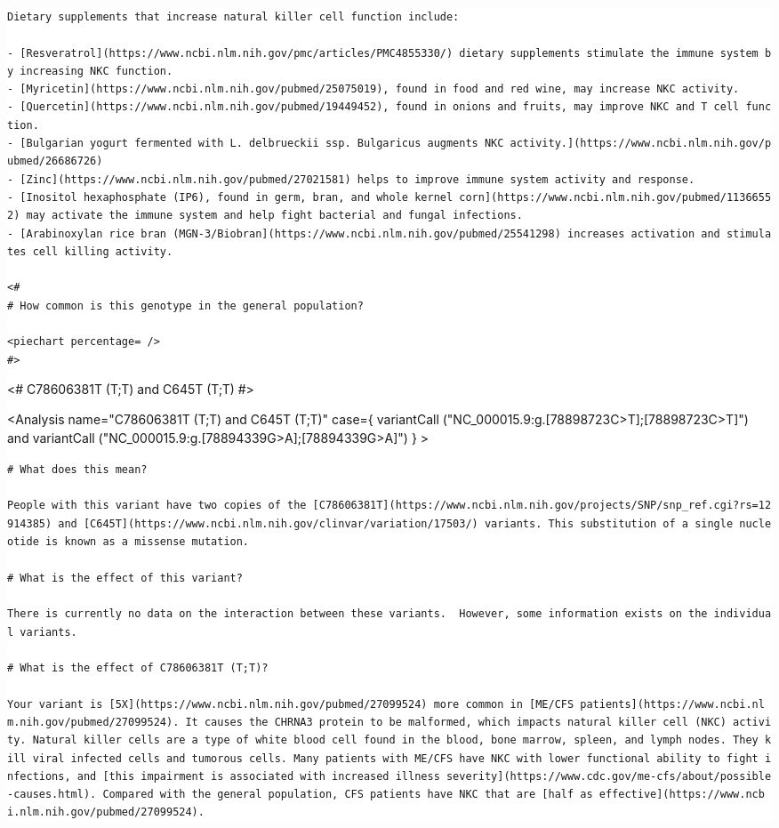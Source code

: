     Dietary supplements that increase natural killer cell function include:

    - [Resveratrol](https://www.ncbi.nlm.nih.gov/pmc/articles/PMC4855330/) dietary supplements stimulate the immune system by increasing NKC function. 
    - [Myricetin](https://www.ncbi.nlm.nih.gov/pubmed/25075019), found in food and red wine, may increase NKC activity. 
    - [Quercetin](https://www.ncbi.nlm.nih.gov/pubmed/19449452), found in onions and fruits, may improve NKC and T cell function. 
    - [Bulgarian yogurt fermented with L. delbrueckii ssp. Bulgaricus augments NKC activity.](https://www.ncbi.nlm.nih.gov/pubmed/26686726) 
    - [Zinc](https://www.ncbi.nlm.nih.gov/pubmed/27021581) helps to improve immune system activity and response.  
    - [Inositol hexaphosphate (IP6), found in germ, bran, and whole kernel corn](https://www.ncbi.nlm.nih.gov/pubmed/11366552) may activate the immune system and help fight bacterial and fungal infections. 
    - [Arabinoxylan rice bran (MGN-3/Biobran](https://www.ncbi.nlm.nih.gov/pubmed/25541298) increases activation and stimulates cell killing activity.

    <#
    # How common is this genotype in the general population?

    <piechart percentage= />
    #>
  </Analysis>
<# C78606381T (T;T) and C645T  (T;T) #>

  <Analysis name="C78606381T (T;T) and C645T  (T;T)"
            case={  variantCall ("NC_000015.9:g.[78898723C>T];[78898723C>T]")
                    and
                    variantCall ("NC_000015.9:g.[78894339G>A];[78894339G>A]")
                  } > 

    # What does this mean?

    People with this variant have two copies of the [C78606381T](https://www.ncbi.nlm.nih.gov/projects/SNP/snp_ref.cgi?rs=12914385) and [C645T](https://www.ncbi.nlm.nih.gov/clinvar/variation/17503/) variants. This substitution of a single nucleotide is known as a missense mutation.

    # What is the effect of this variant?

    There is currently no data on the interaction between these variants.  However, some information exists on the individual variants. 

    # What is the effect of C78606381T (T;T)?

    Your variant is [5X](https://www.ncbi.nlm.nih.gov/pubmed/27099524) more common in [ME/CFS patients](https://www.ncbi.nlm.nih.gov/pubmed/27099524). It causes the CHRNA3 protein to be malformed, which impacts natural killer cell (NKC) activity. Natural killer cells are a type of white blood cell found in the blood, bone marrow, spleen, and lymph nodes. They kill viral infected cells and tumorous cells. Many patients with ME/CFS have NKC with lower functional ability to fight infections, and [this impairment is associated with increased illness severity](https://www.cdc.gov/me-cfs/about/possible-causes.html). Compared with the general population, CFS patients have NKC that are [half as effective](https://www.ncbi.nlm.nih.gov/pubmed/27099524).
    